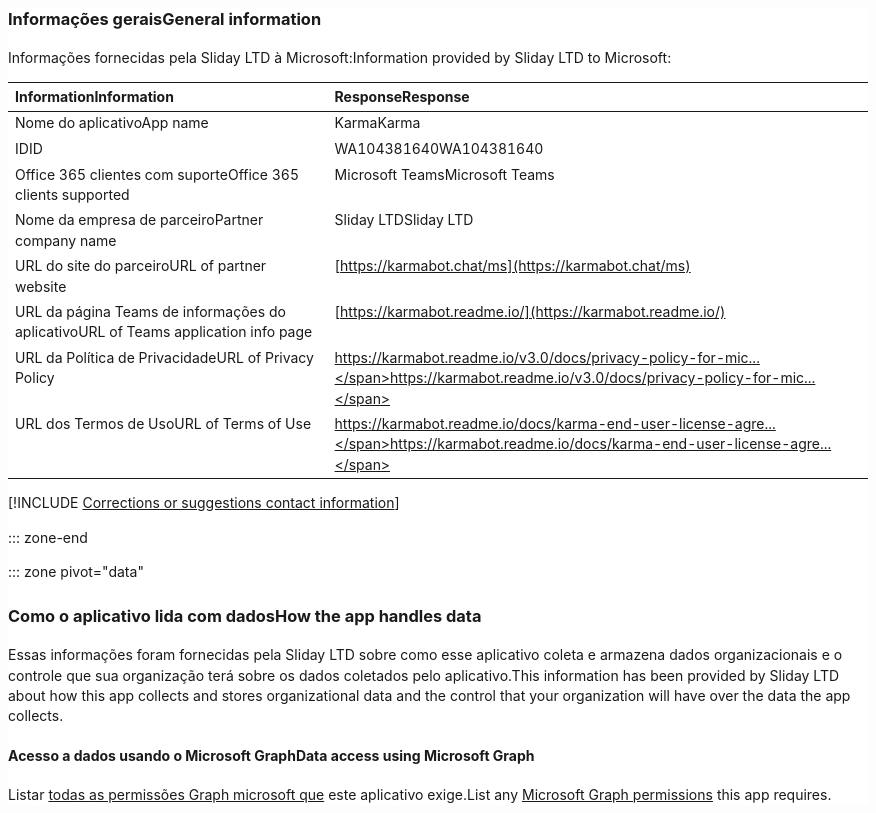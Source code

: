 ### <a name="general-information"></a><span data-ttu-id="db3e6-107">Informações gerais</span><span class="sxs-lookup"><span data-stu-id="db3e6-107">General information</span></span>

<span data-ttu-id="db3e6-108">Informações fornecidas pela Sliday LTD à Microsoft:</span><span class="sxs-lookup"><span data-stu-id="db3e6-108">Information provided by Sliday LTD to Microsoft:</span></span>

| <span data-ttu-id="db3e6-109">**Information**</span><span class="sxs-lookup"><span data-stu-id="db3e6-109">**Information**</span></span> | <span data-ttu-id="db3e6-110">**Response**</span><span class="sxs-lookup"><span data-stu-id="db3e6-110">**Response**</span></span> |
|:----------------|:-------------|
| <span data-ttu-id="db3e6-111">Nome do aplicativo</span><span class="sxs-lookup"><span data-stu-id="db3e6-111">App name</span></span> | <span data-ttu-id="db3e6-112">Karma</span><span class="sxs-lookup"><span data-stu-id="db3e6-112">Karma</span></span> |
| <span data-ttu-id="db3e6-113">ID</span><span class="sxs-lookup"><span data-stu-id="db3e6-113">ID</span></span> | <span data-ttu-id="db3e6-114">WA104381640</span><span class="sxs-lookup"><span data-stu-id="db3e6-114">WA104381640</span></span> |
| <span data-ttu-id="db3e6-115">Office 365 clientes com suporte</span><span class="sxs-lookup"><span data-stu-id="db3e6-115">Office 365 clients supported</span></span> | <span data-ttu-id="db3e6-116">Microsoft Teams</span><span class="sxs-lookup"><span data-stu-id="db3e6-116">Microsoft Teams</span></span> |
| <span data-ttu-id="db3e6-117">Nome da empresa de parceiro</span><span class="sxs-lookup"><span data-stu-id="db3e6-117">Partner company name</span></span> | <span data-ttu-id="db3e6-118">Sliday LTD</span><span class="sxs-lookup"><span data-stu-id="db3e6-118">Sliday LTD</span></span> |
| <span data-ttu-id="db3e6-119">URL do site do parceiro</span><span class="sxs-lookup"><span data-stu-id="db3e6-119">URL of partner website</span></span> | [https://karmabot.chat/ms](https://karmabot.chat/ms) |
| <span data-ttu-id="db3e6-120">URL da página Teams de informações do aplicativo</span><span class="sxs-lookup"><span data-stu-id="db3e6-120">URL of Teams application info page</span></span> | [https://karmabot.readme.io/](https://karmabot.readme.io/) |
| <span data-ttu-id="db3e6-121">URL da Política de Privacidade</span><span class="sxs-lookup"><span data-stu-id="db3e6-121">URL of Privacy Policy</span></span> | [<span data-ttu-id="db3e6-122"> https://karmabot.readme.io/v3.0/docs/privacy-policy-for-mic...</span><span class="sxs-lookup"><span data-stu-id="db3e6-122">https://karmabot.readme.io/v3.0/docs/privacy-policy-for-mic...</span></span>](https://karmabot.readme.io/v3.0/docs/privacy-policy-for-microsoft-teams) |
| <span data-ttu-id="db3e6-123">URL dos Termos de Uso</span><span class="sxs-lookup"><span data-stu-id="db3e6-123">URL of Terms of Use</span></span> | [<span data-ttu-id="db3e6-124"> https://karmabot.readme.io/docs/karma-end-user-license-agre...</span><span class="sxs-lookup"><span data-stu-id="db3e6-124">https://karmabot.readme.io/docs/karma-end-user-license-agre...</span></span>](https://karmabot.readme.io/docs/karma-end-user-license-agreement-eula) |

 [!INCLUDE [Corrections or suggestions contact information](../includes/corrections-or-suggestions.md)]

::: zone-end

::: zone pivot="data"

### <a name="how-the-app-handles-data"></a><span data-ttu-id="db3e6-125">Como o aplicativo lida com dados</span><span class="sxs-lookup"><span data-stu-id="db3e6-125">How the app handles data</span></span>

<span data-ttu-id="db3e6-126">Essas informações foram fornecidas pela Sliday LTD sobre como esse aplicativo coleta e armazena dados organizacionais e o controle que sua organização terá sobre os dados coletados pelo aplicativo.</span><span class="sxs-lookup"><span data-stu-id="db3e6-126">This information has been provided by Sliday LTD about how this app collects and stores organizational data and the control that your organization will have over the data the app collects.</span></span>

#### <a name="data-access-using-microsoft-graph"></a><span data-ttu-id="db3e6-127">Acesso a dados usando o Microsoft Graph</span><span class="sxs-lookup"><span data-stu-id="db3e6-127">Data access using Microsoft Graph</span></span>

<span data-ttu-id="db3e6-128">Listar [todas as permissões Graph microsoft que](https://docs.microsoft.com/graph/permissions-reference) este aplicativo exige.</span><span class="sxs-lookup"><span data-stu-id="db3e6-128">List any [Microsoft Graph permissions](https://docs.microsoft.com/graph/permissions-reference) this app requires.</span></span>

